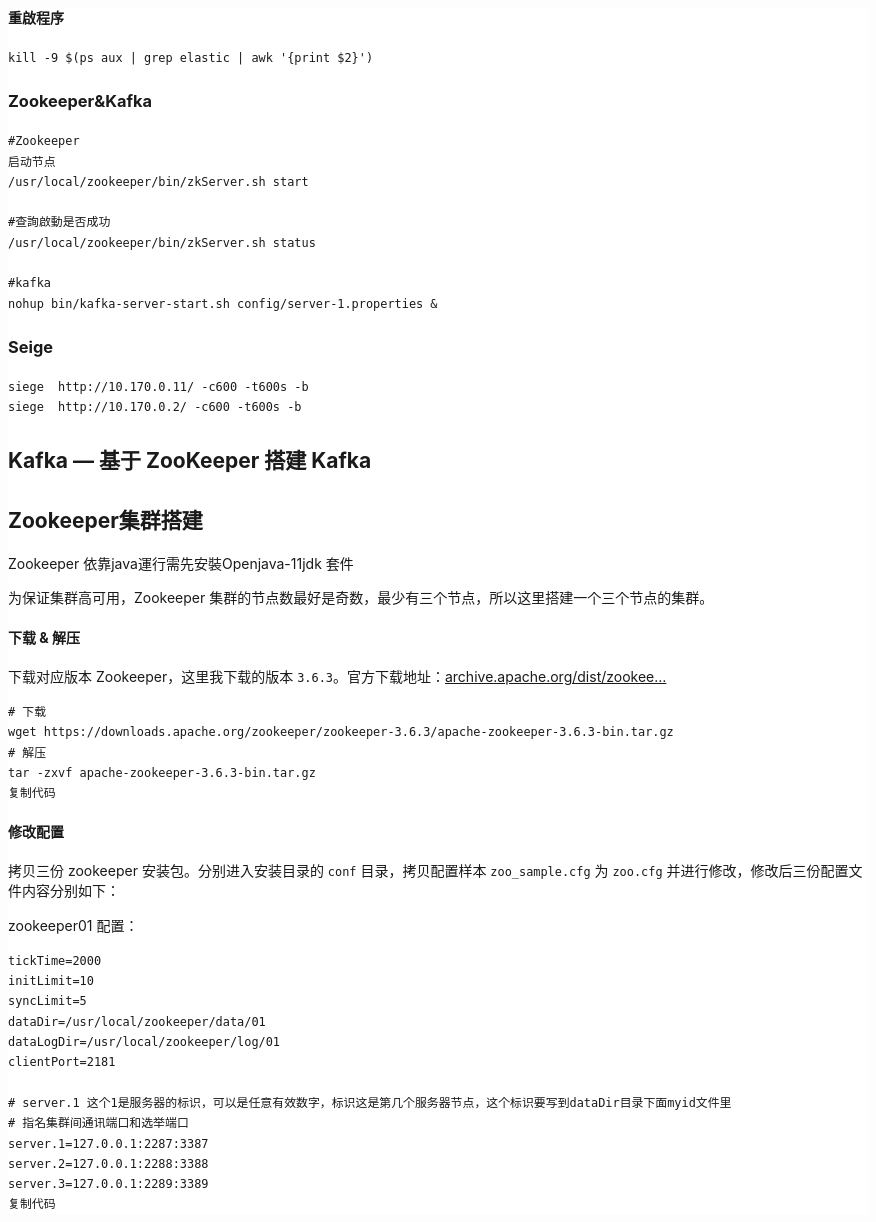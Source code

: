 #### 重啟程序

```text
kill -9 $(ps aux | grep elastic | awk '{print $2}')
```

### Zookeeper&Kafka

```text
#Zookeeper
启动节点
/usr/local/zookeeper/bin/zkServer.sh start

#查詢啟動是否成功
/usr/local/zookeeper/bin/zkServer.sh status

#kafka
nohup bin/kafka-server-start.sh config/server-1.properties &
```

### Seige

```text
siege  http://10.170.0.11/ -c600 -t600s -b
siege  http://10.170.0.2/ -c600 -t600s -b
```

## Kafka — 基于 ZooKeeper 搭建 Kafka 

## Zookeeper集群搭建

Zookeeper 依靠java運行需先安裝Openjava-11jdk 套件

为保证集群高可用，Zookeeper 集群的节点数最好是奇数，最少有三个节点，所以这里搭建一个三个节点的集群。

#### 下载 & 解压

下载对应版本 Zookeeper，这里我下载的版本 `3.6.3`。官方下载地址：[archive.apache.org/dist/zookee…](https://archive.apache.org/dist/zookeeper/)

```text
# 下载
wget https://downloads.apache.org/zookeeper/zookeeper-3.6.3/apache-zookeeper-3.6.3-bin.tar.gz
# 解压
tar -zxvf apache-zookeeper-3.6.3-bin.tar.gz
复制代码
```

#### 修改配置

拷贝三份 zookeeper 安装包。分别进入安装目录的 `conf` 目录，拷贝配置样本 `zoo_sample.cfg` 为 `zoo.cfg` 并进行修改，修改后三份配置文件内容分别如下：

zookeeper01 配置：

```text
tickTime=2000
initLimit=10
syncLimit=5
dataDir=/usr/local/zookeeper/data/01
dataLogDir=/usr/local/zookeeper/log/01
clientPort=2181

# server.1 这个1是服务器的标识，可以是任意有效数字，标识这是第几个服务器节点，这个标识要写到dataDir目录下面myid文件里
# 指名集群间通讯端口和选举端口
server.1=127.0.0.1:2287:3387
server.2=127.0.0.1:2288:3388
server.3=127.0.0.1:2289:3389
复制代码
```